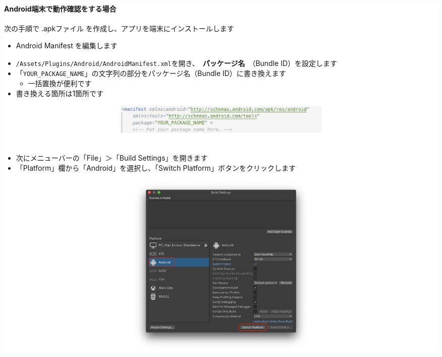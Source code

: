 #### Android端末で動作確認をする場合
次の手順で .apkファイル を作成し、アプリを端末にインストールします

* Android Manifest を編集します

<div style="page-break-before:always"></div>

* `/Assets/Plugins/Android/AndroidManifest.xml`を開き、　__パッケージ名__　（Bundle ID）を設定します
* 「`YOUR_PACKAGE_NAME`」の文字列の部分をパッケージ名（Bundle ID）に書き換えます
  * 一括置換が便利です
* 書き換える箇所は1箇所です

<center><img src="readme-img/a002.png" alt="画像a2" width="400px"></center><br>

<div style="page-break-before:always"></div>

* 次にメニューバーの「File」＞「Build Settings」を開きます
* 「Platform」欄から「Android」を選択し、「Switch Platform」ボタンをクリックします

<center><img src="readme-img/a007.png" alt="画像a7" width="350px"></center>
